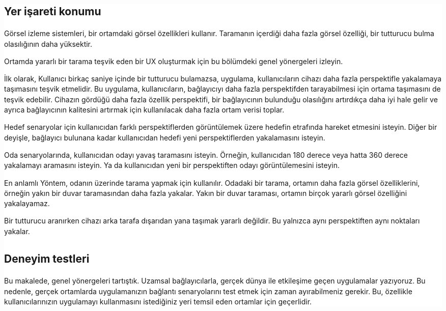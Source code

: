 ## <a name="anchor-location"></a>Yer işareti konumu

Görsel izleme sistemleri, bir ortamdaki görsel özellikleri kullanır. Taramanın içerdiği daha fazla görsel özelliği, bir tutturucu bulma olasılığının daha yüksektir.

Ortamda yararlı bir tarama teşvik eden bir UX oluşturmak için bu bölümdeki genel yönergeleri izleyin.

İlk olarak, Kullanıcı birkaç saniye içinde bir tutturucu bulamazsa, uygulama, kullanıcıların cihazı daha fazla perspektifle yakalamaya taşımasını teşvik etmelidir. Bu uygulama, kullanıcıların, bağlayıcıyı daha fazla perspektifden tarayabilmesi için ortama taşımasını de teşvik edebilir. Cihazın gördüğü daha fazla özellik perspektifi, bir bağlayıcının bulunduğu olasılığını artırdıkça daha iyi hale gelir ve ayrıca bağlayıcının kalitesini artırmak için kullanılacak daha fazla ortam verisi toplar.

Hedef senaryolar için kullanıcıdan farklı perspektiflerden görüntülemek üzere hedefin etrafında hareket etmesini isteyin. Diğer bir deyişle, bağlayıcı bulunana kadar kullanıcıdan hedefi yeni perspektiflerden yakalamasını isteyin.

Oda senaryolarında, kullanıcıdan odayı yavaş taramasını isteyin. Örneğin, kullanıcıdan 180 derece veya hatta 360 derece yakalamayı aramasını isteyin. Ya da kullanıcıdan yeni bir perspektiften odayı görüntülemesini isteyin.

En anlamlı Yöntem, odanın üzerinde tarama yapmak için kullanılır. Odadaki bir tarama, ortamın daha fazla görsel özelliklerini, örneğin yakın bir duvar taramasından daha fazla yakalar. Yakın bir duvar taraması, ortamın birçok yararlı görsel özelliğini yakalayamaz.

Bir tutturucu aranırken cihazı arka tarafa dışarıdan yana taşımak yararlı değildir. Bu yalnızca aynı perspektiften aynı noktaları yakalar.

## <a name="experience-tests"></a>Deneyim testleri

Bu makalede, genel yönergeleri tartıştık. Uzamsal bağlayıcılarla, gerçek dünya ile etkileşime geçen uygulamalar yazıyoruz. Bu nedenle, gerçek ortamlarda uygulamanızın bağlantı senaryolarını test etmek için zaman ayırabilmeniz gerekir. Bu, özellikle kullanıcılarınızın uygulamayı kullanmasını istediğiniz yeri temsil eden ortamlar için geçerlidir.
